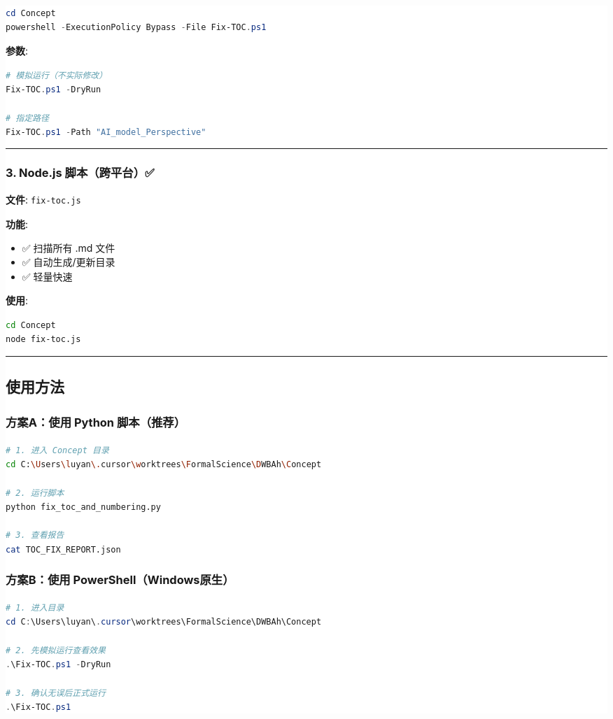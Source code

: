 ```powershell
cd Concept
powershell -ExecutionPolicy Bypass -File Fix-TOC.ps1
```

**参数**:

```powershell
# 模拟运行（不实际修改）
Fix-TOC.ps1 -DryRun

# 指定路径
Fix-TOC.ps1 -Path "AI_model_Perspective"
```

---

### 3. Node.js 脚本（跨平台）✅

**文件**: `fix-toc.js`

**功能**:

- ✅ 扫描所有 .md 文件
- ✅ 自动生成/更新目录
- ✅ 轻量快速

**使用**:

```bash
cd Concept
node fix-toc.js
```

---

## 使用方法

### 方案A：使用 Python 脚本（推荐）

```bash
# 1. 进入 Concept 目录
cd C:\Users\luyan\.cursor\worktrees\FormalScience\DWBAh\Concept

# 2. 运行脚本
python fix_toc_and_numbering.py

# 3. 查看报告
cat TOC_FIX_REPORT.json
```

### 方案B：使用 PowerShell（Windows原生）

```powershell
# 1. 进入目录
cd C:\Users\luyan\.cursor\worktrees\FormalScience\DWBAh\Concept

# 2. 先模拟运行查看效果
.\Fix-TOC.ps1 -DryRun

# 3. 确认无误后正式运行
.\Fix-TOC.ps1
```
